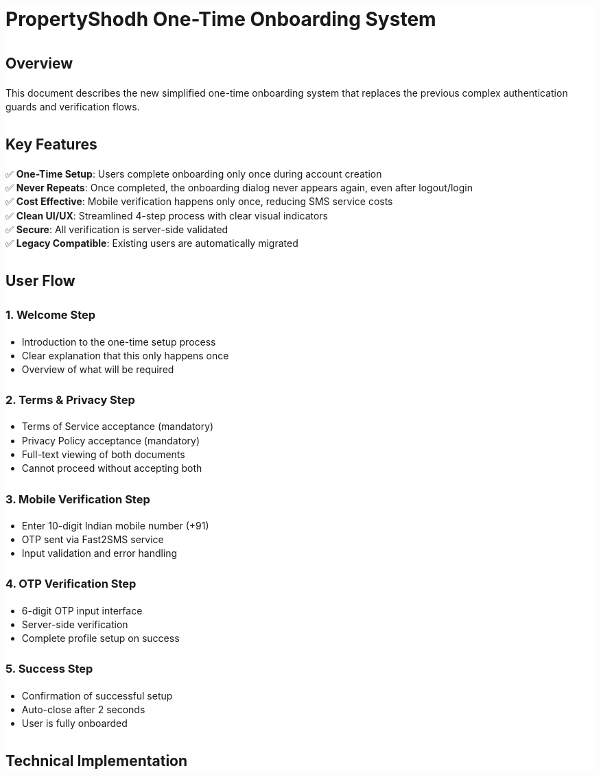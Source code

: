 # PropertyShodh One-Time Onboarding System

## Overview

This document describes the new simplified one-time onboarding system that replaces the previous complex authentication guards and verification flows.

## Key Features

✅ **One-Time Setup**: Users complete onboarding only once during account creation  
✅ **Never Repeats**: Once completed, the onboarding dialog never appears again, even after logout/login  
✅ **Cost Effective**: Mobile verification happens only once, reducing SMS service costs  
✅ **Clean UI/UX**: Streamlined 4-step process with clear visual indicators  
✅ **Secure**: All verification is server-side validated  
✅ **Legacy Compatible**: Existing users are automatically migrated  

## User Flow

### 1. Welcome Step
- Introduction to the one-time setup process
- Clear explanation that this only happens once
- Overview of what will be required

### 2. Terms & Privacy Step  
- Terms of Service acceptance (mandatory)
- Privacy Policy acceptance (mandatory)
- Full-text viewing of both documents
- Cannot proceed without accepting both

### 3. Mobile Verification Step
- Enter 10-digit Indian mobile number (+91)
- OTP sent via Fast2SMS service
- Input validation and error handling

### 4. OTP Verification Step
- 6-digit OTP input interface
- Server-side verification
- Complete profile setup on success

### 5. Success Step
- Confirmation of successful setup
- Auto-close after 2 seconds
- User is fully onboarded

## Technical Implementation
